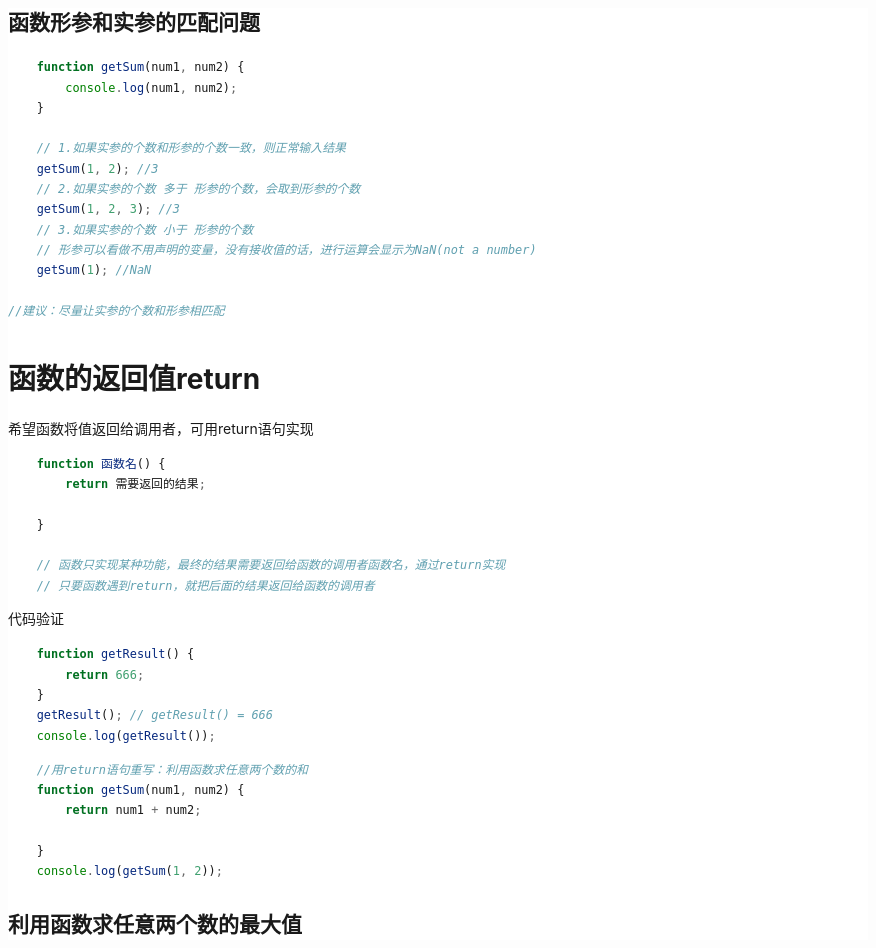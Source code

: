

## 函数形参和实参的匹配问题
```js
	function getSum(num1, num2) {
		console.log(num1, num2);
	}

	// 1.如果实参的个数和形参的个数一致，则正常输入结果
	getSum(1, 2); //3
	// 2.如果实参的个数 多于 形参的个数，会取到形参的个数
	getSum(1, 2, 3); //3
	// 3.如果实参的个数 小于 形参的个数
	// 形参可以看做不用声明的变量，没有接收值的话，进行运算会显示为NaN(not a number)
	getSum(1); //NaN

//建议：尽量让实参的个数和形参相匹配
```

# 函数的返回值return

希望函数将值返回给调用者，可用return语句实现

```js
	function 函数名() {
		return 需要返回的结果;

	}

	// 函数只实现某种功能，最终的结果需要返回给函数的调用者函数名，通过return实现
	// 只要函数遇到return，就把后面的结果返回给函数的调用者
```

代码验证

```js
	function getResult() {
		return 666;
	}
	getResult(); // getResult() = 666
	console.log(getResult());
```


```js
	//用return语句重写：利用函数求任意两个数的和
	function getSum(num1, num2) {
		return num1 + num2;

	}
	console.log(getSum(1, 2));
```

## 利用函数求任意两个数的最大值
